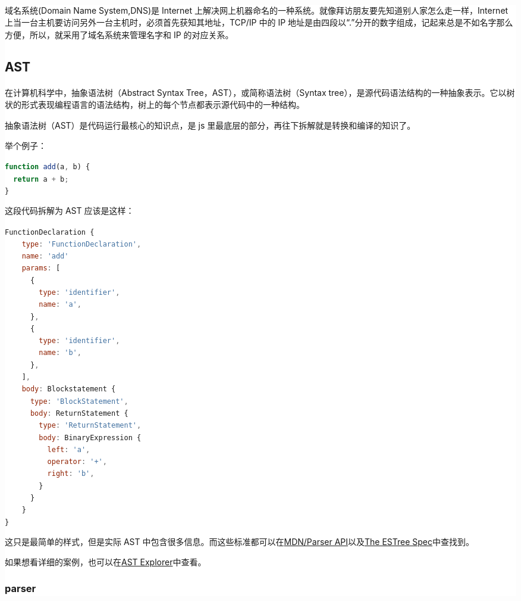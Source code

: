 域名系统(Domain Name System,DNS)是 Internet 上解决网上机器命名的一种系统。就像拜访朋友要先知道别人家怎么走一样，Internet 上当一台主机要访问另外一台主机时，必须首先获知其地址，TCP/IP 中的 IP 地址是由四段以“.”分开的数字组成，记起来总是不如名字那么方便，所以，就采用了域名系统来管理名字和 IP 的对应关系。

## AST

在计算机科学中，抽象语法树（Abstract Syntax Tree，AST），或简称语法树（Syntax tree），是源代码语法结构的一种抽象表示。它以树状的形式表现编程语言的语法结构，树上的每个节点都表示源代码中的一种结构。

抽象语法树（AST）是代码运行最核心的知识点，是 js 里最底层的部分，再往下拆解就是转换和编译的知识了。

举个例子：

```js
function add(a, b) {
  return a + b;
}
```

这段代码拆解为 AST 应该是这样：

```js
FunctionDeclaration {
    type: 'FunctionDeclaration',
    name: 'add'
    params: [
      {
        type: 'identifier',
        name: 'a',
      },
      {
        type: 'identifier',
        name: 'b',
      },
    ],
    body: Blockstatement {
      type: 'BlockStatement',
      body: ReturnStatement {
        type: 'ReturnStatement',
        body: BinaryExpression {
          left: 'a',
          operator: '+',
          right: 'b',
        }
      }
    }
}
```

这只是最简单的样式，但是实际 AST 中包含很多信息。而这些标准都可以在[MDN/Parser API](https://developer.mozilla.org/en-US/docs/Mozilla/Projects/SpiderMonkey/Parser_API#Node_objects)以及[The ESTree Spec](https://github.com/estree/estree)中查找到。

如果想看详细的案例，也可以在[AST Explorer](https://astexplorer.net/)中查看。

### parser
